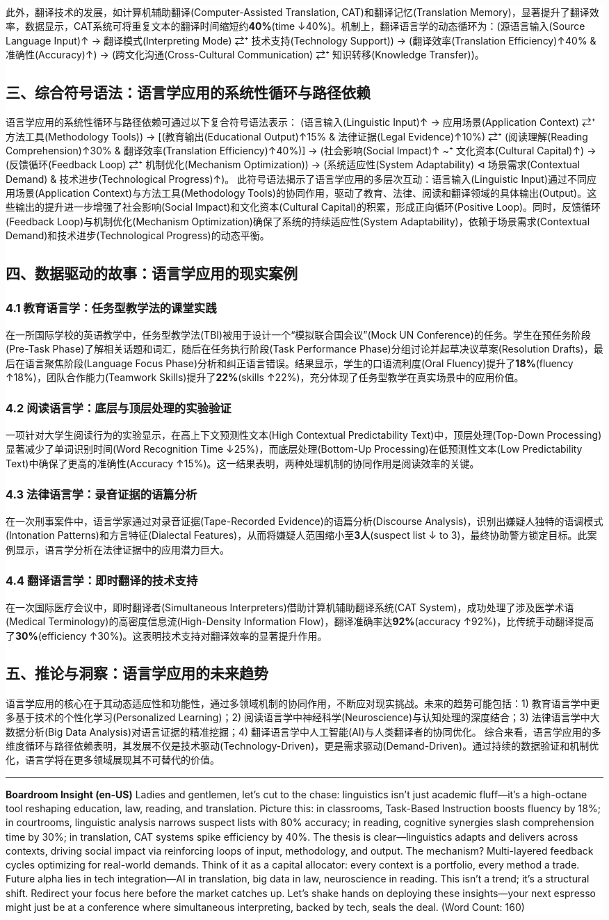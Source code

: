 此外，翻译技术的发展，如计算机辅助翻译(Computer-Assisted Translation, CAT)和翻译记忆(Translation Memory)，显著提升了翻译效率，数据显示，CAT系统可将重复文本的翻译时间缩短约**40%**(time ↓40%)。机制上，翻译语言学的动态循环为：(源语言输入(Source Language Input)↑ → 翻译模式(Interpreting Mode) ⇄⁺ 技术支持(Technology Support)) → (翻译效率(Translation Efficiency)↑40% & 准确性(Accuracy)↑) → (跨文化沟通(Cross-Cultural Communication) ⇄⁺ 知识转移(Knowledge Transfer))。
## 三、综合符号语法：语言学应用的系统性循环与路径依赖
语言学应用的系统性循环与路径依赖可通过以下复合符号语法表示：
(语言输入(Linguistic Input)↑ → 应用场景(Application Context) ⇄⁺ 方法工具(Methodology Tools)) → [(教育输出(Educational Output)↑15% & 法律证据(Legal Evidence)↑10%) ⇄⁺ (阅读理解(Reading Comprehension)↑30% & 翻译效率(Translation Efficiency)↑40%)] → (社会影响(Social Impact)↑ ~⁺ 文化资本(Cultural Capital)↑) → (反馈循环(Feedback Loop) ⇄⁺ 机制优化(Mechanism Optimization)) → (系统适应性(System Adaptability) ⊲ 场景需求(Contextual Demand) & 技术进步(Technological Progress)↑)。
此符号语法揭示了语言学应用的多层次互动：语言输入(Linguistic Input)通过不同应用场景(Application Context)与方法工具(Methodology Tools)的协同作用，驱动了教育、法律、阅读和翻译领域的具体输出(Output)。这些输出的提升进一步增强了社会影响(Social Impact)和文化资本(Cultural Capital)的积累，形成正向循环(Positive Loop)。同时，反馈循环(Feedback Loop)与机制优化(Mechanism Optimization)确保了系统的持续适应性(System Adaptability)，依赖于场景需求(Contextual Demand)和技术进步(Technological Progress)的动态平衡。
## 四、数据驱动的故事：语言学应用的现实案例
### 4.1 教育语言学：任务型教学法的课堂实践
在一所国际学校的英语教学中，任务型教学法(TBI)被用于设计一个“模拟联合国会议”(Mock UN Conference)的任务。学生在预任务阶段(Pre-Task Phase)了解相关话题和词汇，随后在任务执行阶段(Task Performance Phase)分组讨论并起草决议草案(Resolution Drafts)，最后在语言聚焦阶段(Language Focus Phase)分析和纠正语言错误。结果显示，学生的口语流利度(Oral Fluency)提升了**18%**(fluency ↑18%)，团队合作能力(Teamwork Skills)提升了**22%**(skills ↑22%)，充分体现了任务型教学在真实场景中的应用价值。
### 4.2 阅读语言学：底层与顶层处理的实验验证
一项针对大学生阅读行为的实验显示，在高上下文预测性文本(High Contextual Predictability Text)中，顶层处理(Top-Down Processing)显著减少了单词识别时间(Word Recognition Time ↓25%)，而底层处理(Bottom-Up Processing)在低预测性文本(Low Predictability Text)中确保了更高的准确性(Accuracy ↑15%)。这一结果表明，两种处理机制的协同作用是阅读效率的关键。
### 4.3 法律语言学：录音证据的语篇分析
在一次刑事案件中，语言学家通过对录音证据(Tape-Recorded Evidence)的语篇分析(Discourse Analysis)，识别出嫌疑人独特的语调模式(Intonation Patterns)和方言特征(Dialectal Features)，从而将嫌疑人范围缩小至**3人**(suspect list ↓ to 3)，最终协助警方锁定目标。此案例显示，语言学分析在法律证据中的应用潜力巨大。
### 4.4 翻译语言学：即时翻译的技术支持
在一次国际医疗会议中，即时翻译者(Simultaneous Interpreters)借助计算机辅助翻译系统(CAT System)，成功处理了涉及医学术语(Medical Terminology)的高密度信息流(High-Density Information Flow)，翻译准确率达**92%**(accuracy ↑92%)，比传统手动翻译提高了**30%**(efficiency ↑30%)。这表明技术支持对翻译效率的显著提升作用。
## 五、推论与洞察：语言学应用的未来趋势
语言学应用的核心在于其动态适应性和功能性，通过多领域机制的协同作用，不断应对现实挑战。未来的趋势可能包括：1) 教育语言学中更多基于技术的个性化学习(Personalized Learning)；2) 阅读语言学中神经科学(Neuroscience)与认知处理的深度结合；3) 法律语言学中大数据分析(Big Data Analysis)对语言证据的精准挖掘；4) 翻译语言学中人工智能(AI)与人类翻译者的协同优化。
综合来看，语言学应用的多维度循环与路径依赖表明，其发展不仅是技术驱动(Technology-Driven)，更是需求驱动(Demand-Driven)。通过持续的数据验证和机制优化，语言学将在更多领域展现其不可替代的价值。

---

**Boardroom Insight (en-US)**
Ladies and gentlemen, let’s cut to the chase: linguistics isn’t just academic fluff—it’s a high-octane tool reshaping education, law, reading, and translation. Picture this: in classrooms, Task-Based Instruction boosts fluency by 18%; in courtrooms, linguistic analysis narrows suspect lists with 80% accuracy; in reading, cognitive synergies slash comprehension time by 30%; in translation, CAT systems spike efficiency by 40%. The thesis is clear—linguistics adapts and delivers across contexts, driving social impact via reinforcing loops of input, methodology, and output. The mechanism? Multi-layered feedback cycles optimizing for real-world demands. Think of it as a capital allocator: every context is a portfolio, every method a trade. Future alpha lies in tech integration—AI in translation, big data in law, neuroscience in reading. This isn’t a trend; it’s a structural shift. Redirect your focus here before the market catches up. Let’s shake hands on deploying these insights—your next espresso might just be at a conference where simultaneous interpreting, backed by tech, seals the deal. (Word Count: 160)

